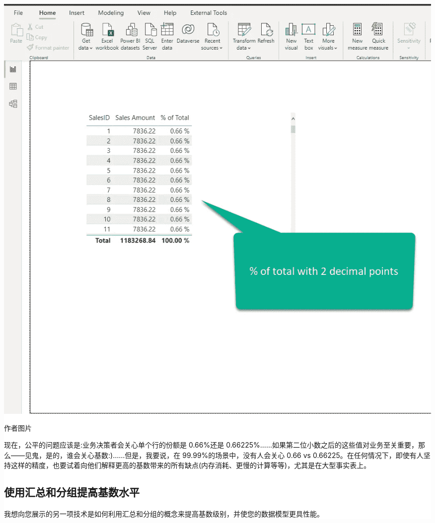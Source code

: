 ![](img/54b26b087de7cc7695b36cbfc3600625.png)

作者图片

现在，公平的问题应该是:业务决策者会关心单个行的份额是 0.66%还是 0.66225%……如果第二位小数之后的这些值对业务至关重要，那么——见鬼，是的，谁会关心基数:)……但是，我要说，在 99.99%的场景中，没有人会关心 0.66 vs 0.66225。在任何情况下，即使有人坚持这样的精度，也要试着向他们解释更高的基数带来的所有缺点(内存消耗、更慢的计算等等)，尤其是在大型事实表上。

## 使用汇总和分组提高基数水平

我想向您展示的另一项技术是如何利用汇总和分组的概念来提高基数级别，并使您的数据模型更具性能。
